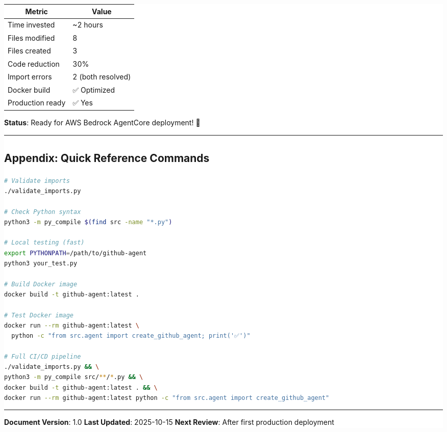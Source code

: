| Metric | Value |
|--------|-------|
| Time invested | ~2 hours |
| Files modified | 8 |
| Files created | 3 |
| Code reduction | 30% |
| Import errors | 2 (both resolved) |
| Docker build | ✅ Optimized |
| Production ready | ✅ Yes |

**Status**: Ready for AWS Bedrock AgentCore deployment! 🚀

---

## Appendix: Quick Reference Commands

```bash
# Validate imports
./validate_imports.py

# Check Python syntax
python3 -m py_compile $(find src -name "*.py")

# Local testing (fast)
export PYTHONPATH=/path/to/github-agent
python3 your_test.py

# Build Docker image
docker build -t github-agent:latest .

# Test Docker image
docker run --rm github-agent:latest \
  python -c "from src.agent import create_github_agent; print('✅')"

# Full CI/CD pipeline
./validate_imports.py && \
python3 -m py_compile src/**/*.py && \
docker build -t github-agent:latest . && \
docker run --rm github-agent:latest python -c "from src.agent import create_github_agent"
```

---

**Document Version**: 1.0
**Last Updated**: 2025-10-15
**Next Review**: After first production deployment
